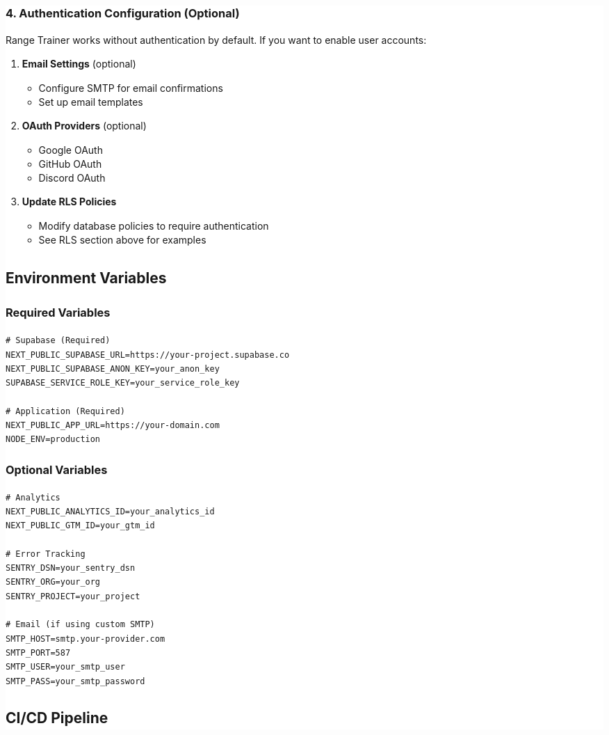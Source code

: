 ### 4. Authentication Configuration (Optional)

Range Trainer works without authentication by default. If you want to enable user accounts:

1. **Email Settings** (optional)
   - Configure SMTP for email confirmations
   - Set up email templates

2. **OAuth Providers** (optional)
   - Google OAuth
   - GitHub OAuth
   - Discord OAuth

3. **Update RLS Policies**
   - Modify database policies to require authentication
   - See RLS section above for examples

## Environment Variables

### Required Variables

```env
# Supabase (Required)
NEXT_PUBLIC_SUPABASE_URL=https://your-project.supabase.co
NEXT_PUBLIC_SUPABASE_ANON_KEY=your_anon_key
SUPABASE_SERVICE_ROLE_KEY=your_service_role_key

# Application (Required)
NEXT_PUBLIC_APP_URL=https://your-domain.com
NODE_ENV=production
```

### Optional Variables

```env
# Analytics
NEXT_PUBLIC_ANALYTICS_ID=your_analytics_id
NEXT_PUBLIC_GTM_ID=your_gtm_id

# Error Tracking
SENTRY_DSN=your_sentry_dsn
SENTRY_ORG=your_org
SENTRY_PROJECT=your_project

# Email (if using custom SMTP)
SMTP_HOST=smtp.your-provider.com
SMTP_PORT=587
SMTP_USER=your_smtp_user
SMTP_PASS=your_smtp_password
```

## CI/CD Pipeline
